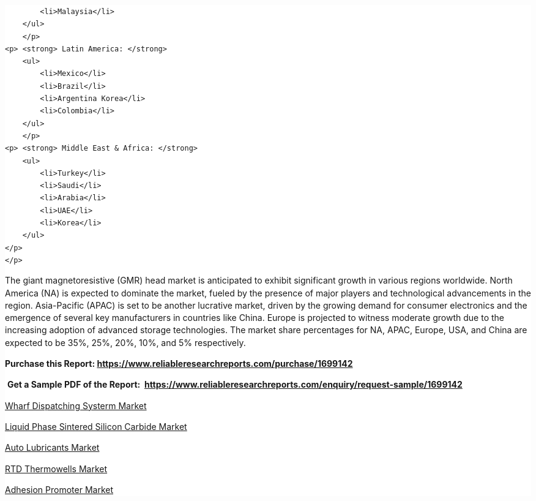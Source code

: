             <li>Malaysia</li>
        </ul>
        </p> 
    <p> <strong> Latin America: </strong>
        <ul>
            <li>Mexico</li>
            <li>Brazil</li>
            <li>Argentina Korea</li>
            <li>Colombia</li>
        </ul>
        </p> 
    <p> <strong> Middle East & Africa: </strong>
        <ul>
            <li>Turkey</li>
            <li>Saudi</li>
            <li>Arabia</li>
            <li>UAE</li>
            <li>Korea</li>
        </ul>
    </p>
    </p>
<p><p>The giant magnetoresistive (GMR) head market is anticipated to exhibit significant growth in various regions worldwide. North America (NA) is expected to dominate the market, fueled by the presence of major players and technological advancements in the region. Asia-Pacific (APAC) is set to be another lucrative market, driven by the growing demand for consumer electronics and the emergence of several key manufacturers in countries like China. Europe is projected to witness moderate growth due to the increasing adoption of advanced storage technologies. The market share percentages for NA, APAC, Europe, USA, and China are expected to be 35%, 25%, 20%, 10%, and 5% respectively.</p></p>
<p><strong>Purchase this Report: <a href="https://www.reliableresearchreports.com/purchase/1699142">https://www.reliableresearchreports.com/purchase/1699142</a></strong></p>
<p>&nbsp;<strong>Get a Sample PDF of the Report:&nbsp;&nbsp;<a href="https://www.reliableresearchreports.com/enquiry/request-sample/1699142">https://www.reliableresearchreports.com/enquiry/request-sample/1699142</a></strong></p>
<p><strong></strong></p>
<p><p><a href="https://github.com/surverupesha/Market-Research-Report-List-1/blob/main/wharf-dispatching-systerm-market.md">Wharf Dispatching Systerm Market</a></p><p><a href="https://medium.com/@twilabailey2000/liquid-phase-sintered-silicon-carbide-market-size-market-outlook-and-market-forecast-2023-to-e70f2af69e41">Liquid Phase Sintered Silicon Carbide Market</a></p><p><a href="https://www.linkedin.com/pulse/auto-lubricants-market-size-2023-2030-global-industrial-bwpre/">Auto Lubricants Market</a></p><p><a href="https://medium.com/@chazmonahan2023/rtd-thermowells-market-competitive-analysis-market-trends-and-forecast-to-2030-43a13be23404">RTD Thermowells Market</a></p><p><a href="https://www.linkedin.com/pulse/decoding-adhesion-promoter-market-deep-dive-latest-trends-hlq3e/">Adhesion Promoter Market</a></p></p>